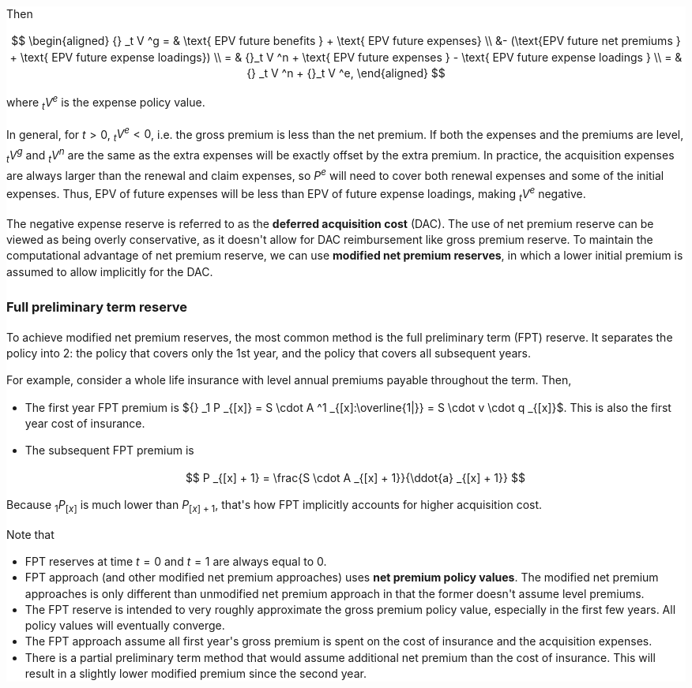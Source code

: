 Then

$$
  \begin{aligned}
    {} _t V ^g = & \text{ EPV future benefits } + \text{ EPV future expenses} \\ 
    &- (\text{EPV future net premiums } + \text{ EPV future expense loadings}) \\
    = & {}_t V ^n + \text{ EPV future expenses } - \text{ EPV future expense loadings } \\
    = & {} _t V ^n + {}_t V ^e,
  \end{aligned}
$$

where ${} _t V^e$ is the expense policy value.

In general, for $t > 0$, ${} _t V ^e < 0$, i.e. the gross premium is less than the net premium. If both the expenses and the premiums are level, ${} _t V ^g$ and ${} _t V ^n$ are the same as the extra expenses will be exactly offset by the extra premium. In practice, the acquisition expenses are always larger than the renewal and claim expenses, so $P^e$ will need to cover both renewal expenses and some of the initial expenses. Thus, EPV of future expenses will be less than EPV of future expense loadings, making ${} _t V ^e$ negative.

The negative expense reserve is referred to as the **deferred acquisition cost** (DAC). The use of net premium reserve can be viewed as being overly conservative, as it doesn't allow for DAC reimbursement like gross premium reserve. To maintain the computational advantage of net premium reserve, we can use **modified net premium reserves**, in which a lower initial premium is assumed to allow implicitly for the DAC.

### Full preliminary term reserve

To achieve modified net premium reserves, the most common method is the full preliminary term (FPT) reserve. It separates the policy into 2: the policy that covers only the 1st year, and the policy that covers all subsequent years.

For example, consider a whole life insurance with level annual premiums payable throughout the term. Then, 
- The first year FPT premium is ${} _1 P _{[x]} = S \cdot A ^1 _{[x]:\overline{1|}} = S \cdot v \cdot q _{[x]}$. This is also the first year cost of insurance.
- The subsequent FPT premium is 
  
  $$
    P _{[x] + 1} = \frac{S \cdot A _{[x] + 1}}{\ddot{a} _{[x] + 1}}
  $$

Because ${} _1 P _{[x]}$ is much lower than $P _{[x] + 1}$, that's how FPT implicitly accounts for higher acquisition cost.

Note that

- FPT reserves at time $t = 0$ and $t = 1$ are always equal to 0.
- FPT approach (and other modified net premium approaches) uses **net premium policy values**. The modified net premium approaches is only different than unmodified net premium approach in that the former doesn't assume level premiums.
- The FPT reserve is intended to very roughly approximate the gross premium policy value, especially in the first few years. All policy values will eventually converge.
- The FPT approach assume all first year's gross premium is spent on the cost of insurance and the acquisition expenses.
- There is a partial preliminary term method that would assume additional net premium than the cost of insurance. This will result in a slightly lower modified premium since the second year.
